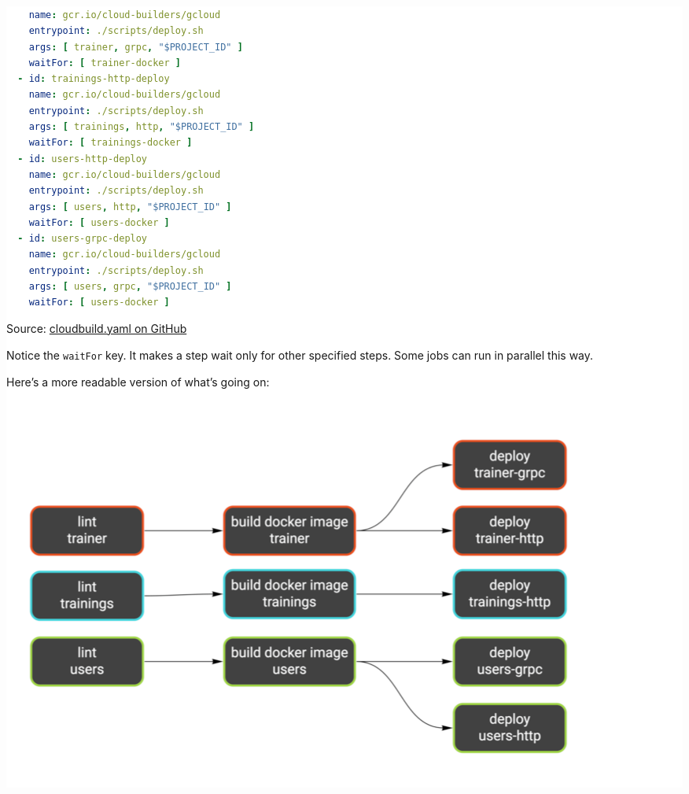 ```yaml
    name: gcr.io/cloud-builders/gcloud
    entrypoint: ./scripts/deploy.sh
    args: [ trainer, grpc, "$PROJECT_ID" ]
    waitFor: [ trainer-docker ]
  - id: trainings-http-deploy
    name: gcr.io/cloud-builders/gcloud
    entrypoint: ./scripts/deploy.sh
    args: [ trainings, http, "$PROJECT_ID" ]
    waitFor: [ trainings-docker ]
  - id: users-http-deploy
    name: gcr.io/cloud-builders/gcloud
    entrypoint: ./scripts/deploy.sh
    args: [ users, http, "$PROJECT_ID" ]
    waitFor: [ users-docker ]
  - id: users-grpc-deploy
    name: gcr.io/cloud-builders/gcloud
    entrypoint: ./scripts/deploy.sh
    args: [ users, grpc, "$PROJECT_ID" ]
    waitFor: [ users-docker ]
```

Source: [cloudbuild.yaml on GitHub](https://bit.ly/3u4O8PQ)

Notice the `waitFor` key. It makes a step wait only for other specified steps. Some jobs can run in parallel this way.

Here’s a more readable version of what’s going on:

![](./chapter15/ch1501.png)
